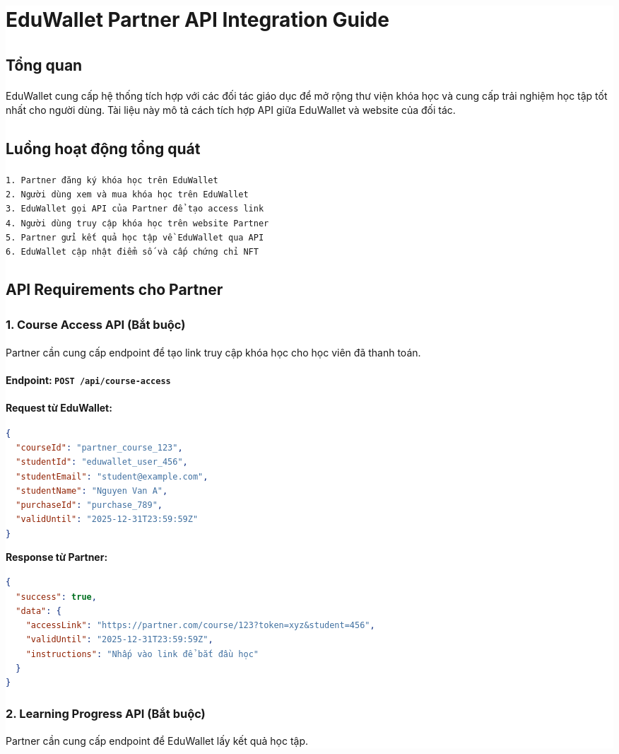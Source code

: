 # EduWallet Partner API Integration Guide

## Tổng quan

EduWallet cung cấp hệ thống tích hợp với các đối tác giáo dục để mở rộng thư viện khóa học và cung cấp trải nghiệm học tập tốt nhất cho người dùng. Tài liệu này mô tả cách tích hợp API giữa EduWallet và website của đối tác.

## Luồng hoạt động tổng quát

```
1. Partner đăng ký khóa học trên EduWallet
2. Người dùng xem và mua khóa học trên EduWallet  
3. EduWallet gọi API của Partner để tạo access link
4. Người dùng truy cập khóa học trên website Partner
5. Partner gửi kết quả học tập về EduWallet qua API
6. EduWallet cập nhật điểm số và cấp chứng chỉ NFT
```

## API Requirements cho Partner

### 1. **Course Access API** (Bắt buộc)
Partner cần cung cấp endpoint để tạo link truy cập khóa học cho học viên đã thanh toán.

#### Endpoint: `POST /api/course-access`

**Request từ EduWallet:**
```json
{
  "courseId": "partner_course_123",
  "studentId": "eduwallet_user_456", 
  "studentEmail": "student@example.com",
  "studentName": "Nguyen Van A",
  "purchaseId": "purchase_789",
  "validUntil": "2025-12-31T23:59:59Z"
}
```

**Response từ Partner:**
```json
{
  "success": true,
  "data": {
    "accessLink": "https://partner.com/course/123?token=xyz&student=456",
    "validUntil": "2025-12-31T23:59:59Z",
    "instructions": "Nhấp vào link để bắt đầu học"
  }
}
```

### 2. **Learning Progress API** (Bắt buộc)
Partner cần cung cấp endpoint để EduWallet lấy kết quả học tập.
